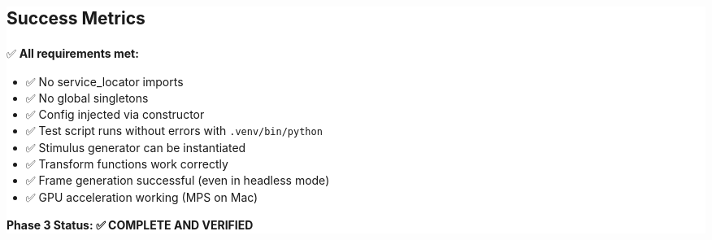 
## Success Metrics

✅ **All requirements met:**
- ✅ No service_locator imports
- ✅ No global singletons
- ✅ Config injected via constructor
- ✅ Test script runs without errors with `.venv/bin/python`
- ✅ Stimulus generator can be instantiated
- ✅ Transform functions work correctly
- ✅ Frame generation successful (even in headless mode)
- ✅ GPU acceleration working (MPS on Mac)

**Phase 3 Status: ✅ COMPLETE AND VERIFIED**
